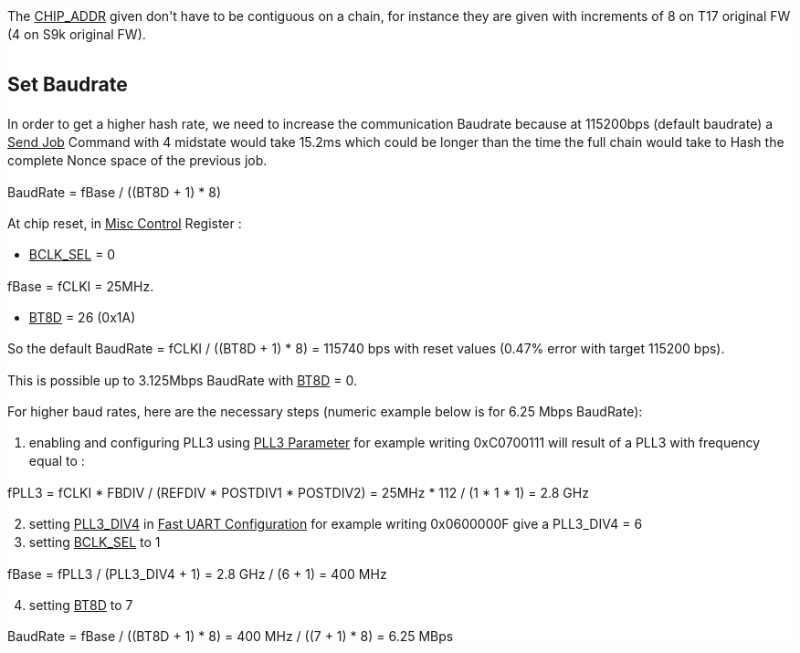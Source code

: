The [CHIP_ADDR](#chip-address) given don't have to be contiguous on a chain, for instance they are given with increments of 8 on T17 original FW (4 on S9k original FW).

## Set Baudrate
In order to get a higher hash rate, we need to increase the communication Baudrate because at 115200bps (default baudrate) a [Send Job](#send-job) Command with 4 midstate would take 15.2ms which could be longer than the time the full chain would take to Hash the complete Nonce space of the previous job.

BaudRate = fBase / ((BT8D + 1) * 8)

At chip reset, in [Misc Control](#misc-control) Register :
* [BCLK_SEL](#bclk_sel) = 0

fBase = fCLKI = 25MHz.

* [BT8D](#bt8d) = 26 (0x1A)

So the default BaudRate = fCLKI / ((BT8D + 1) * 8) = 115740 bps with reset values (0.47% error with target 115200 bps).

This is possible up to 3.125Mbps BaudRate with [BT8D](#bt8d) = 0.

For higher baud rates, here are the necessary steps (numeric example below is for 6.25 Mbps BaudRate):
1. enabling and configuring PLL3 using [PLL3 Parameter](#pll3-parameter) for example writing 0xC0700111 will result of a PLL3 with frequency equal to :

fPLL3 = fCLKI * FBDIV / (REFDIV * POSTDIV1 * POSTDIV2) = 25MHz * 112 / (1 * 1 * 1) = 2.8 GHz

2. setting [PLL3_DIV4](#pll3_div4) in [Fast UART Configuration](#fast-uart-configuration) for example writing 0x0600000F give a PLL3_DIV4 = 6
3. setting [BCLK_SEL](#bclk_sel) to 1

fBase = fPLL3 / (PLL3_DIV4 + 1) = 2.8 GHz / (6 + 1) = 400 MHz

4. setting [BT8D](#bt8d) to 7

BaudRate = fBase / ((BT8D + 1) * 8) = 400 MHz / ((7 + 1) * 8) = 6.25 MBps